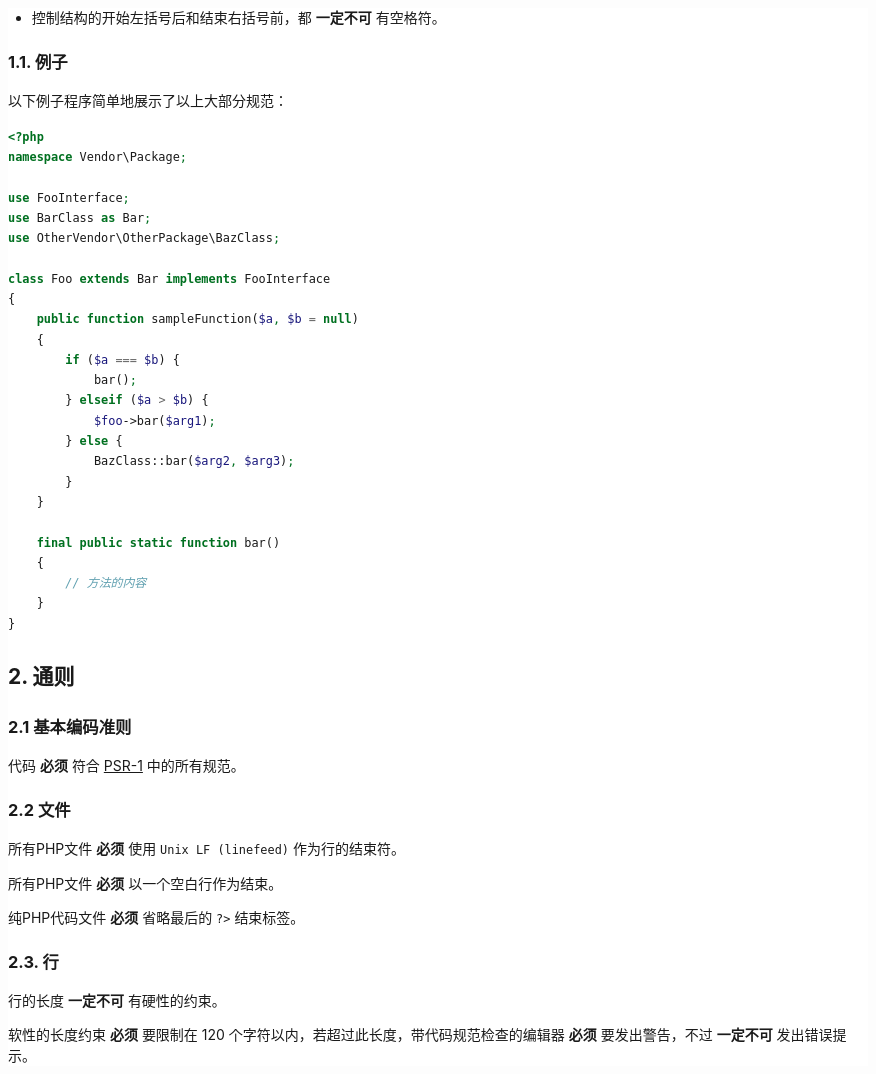 - 控制结构的开始左括号后和结束右括号前，都 **一定不可** 有空格符。

### 1.1. 例子

以下例子程序简单地展示了以上大部分规范：

```php
<?php
namespace Vendor\Package;

use FooInterface;
use BarClass as Bar;
use OtherVendor\OtherPackage\BazClass;

class Foo extends Bar implements FooInterface
{
    public function sampleFunction($a, $b = null)
    {
        if ($a === $b) {
            bar();
        } elseif ($a > $b) {
            $foo->bar($arg1);
        } else {
            BazClass::bar($arg2, $arg3);
        }
    }

    final public static function bar()
    {
        // 方法的内容
    }
}
```

## 2. 通则

### 2.1 基本编码准则

代码 **必须** 符合 [PSR-1]() 中的所有规范。

### 2.2 文件

所有PHP文件 **必须** 使用 `Unix LF (linefeed)` 作为行的结束符。

所有PHP文件 **必须** 以一个空白行作为结束。

纯PHP代码文件 **必须** 省略最后的 `?>` 结束标签。

### 2.3. 行

行的长度 **一定不可** 有硬性的约束。

软性的长度约束 **必须** 要限制在 120 个字符以内，若超过此长度，带代码规范检查的编辑器 **必须** 要发出警告，不过 **一定不可** 发出错误提示。
